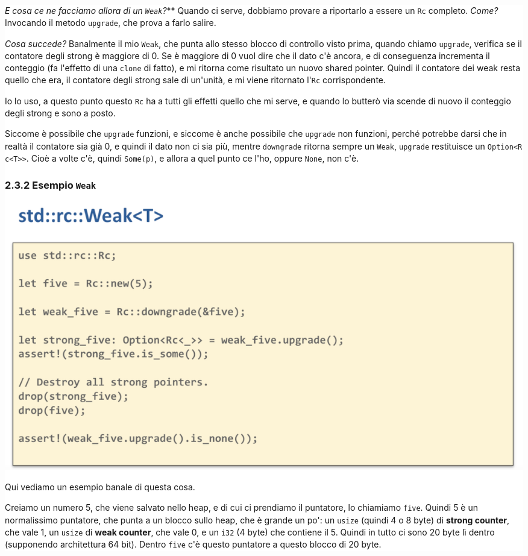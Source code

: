 ***E cosa ce ne facciamo allora di un* `Weak`*?***
Quando ci serve, dobbiamo provare a riportarlo a essere un `Rc` completo. 
*Come?* Invocando il metodo `upgrade`, che prova a farlo salire. 

*Cosa succede?* Banalmente il mio `Weak`, che punta allo stesso blocco di controllo visto prima, quando chiamo `upgrade`, verifica se il contatore degli strong è maggiore di 0. Se è maggiore di 0 vuol dire che il dato c'è ancora, e di conseguenza incrementa il conteggio (fa l'effetto di una `clone` di fatto), e mi ritorna come risultato un nuovo shared pointer. Quindi il contatore dei weak resta quello che era, il contatore degli strong sale di un'unità, e mi viene ritornato l'`Rc` corrispondente.

Io lo uso, a questo punto questo `Rc` ha a tutti gli effetti quello che mi serve, e quando lo butterò via scende di nuovo il conteggio degli strong e sono a posto. 

Siccome è possibile che `upgrade` funzioni, e siccome è anche possibile che `upgrade` non funzioni, perché potrebbe darsi che in realtà il contatore sia già 0, e quindi il dato non ci sia più, mentre `downgrade` ritorna sempre un `Weak`, `upgrade` restituisce un `Option<Rc<T>>`. 
Cioè a volte c'è, quindi `Some(p)`, e allora a quel punto ce l'ho, oppure `None`, non c'è.

### 2.3.2 Esempio `Weak`

![image.png](images/smart_pointer/image%2044.png)

Qui vediamo un esempio banale di questa cosa. 

Creiamo un numero 5, che viene salvato nello heap, e di cui ci prendiamo il puntatore, lo chiamiamo `five`. Quindi 5 è un normalissimo puntatore, che punta a un blocco sullo heap, che è grande un po': un `usize` (quindi 4 o 8 byte) di **strong counter**, che vale 1, un `usize` di **weak counter**, che vale 0, e un `i32` (4 byte) che contiene il 5. 
Quindi in tutto ci sono 20 byte lì dentro (supponendo architettura 64 bit). 
Dentro `five` c'è questo puntatore a questo blocco di 20 byte. 
